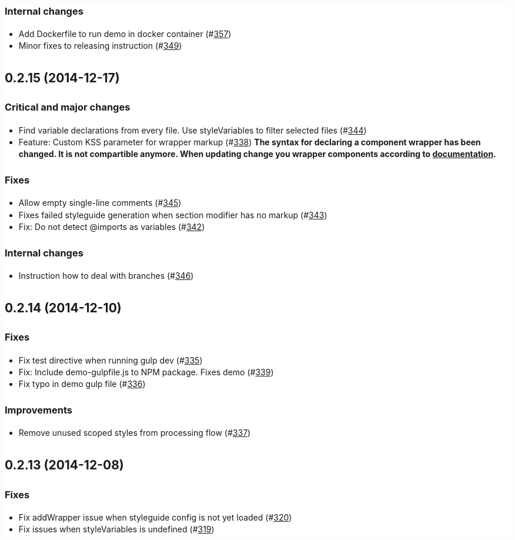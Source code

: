 ### Internal changes
* Add Dockerfile to run demo in docker container (#[357](https://github.com/SC5/sc5-styleguide/pull/357))
* Minor fixes to releasing instruction (#[349](https://github.com/SC5/sc5-styleguide/pull/349))


## 0.2.15 (2014-12-17)

### Critical and major changes
* Find variable declarations from every file. Use styleVariables to filter selected files (#[344](https://github.com/SC5/sc5-styleguide/pull/344))
* Feature: Custom KSS parameter for wrapper markup (#[338](https://github.com/SC5/sc5-styleguide/pull/338))
  **The syntax for declaring a component wrapper has been changed. It is not compartible anymore. When updating change
  you wrapper components according to [documentation](https://github.com/SC5/sc5-styleguide#wrapper-markup).**

### Fixes
* Allow empty single-line comments (#[345](https://github.com/SC5/sc5-styleguide/pull/345))
* Fixes failed styleguide generation when section modifier has no markup (#[343](https://github.com/SC5/sc5-styleguide/pull/343))
* Fix: Do not detect @imports as variables (#[342](https://github.com/SC5/sc5-styleguide/pull/342))

### Internal changes
* Instruction how to deal with branches (#[346](https://github.com/SC5/sc5-styleguide/pull/346))


## 0.2.14 (2014-12-10)

### Fixes
* Fix test directive when running gulp dev (#[335](https://github.com/SC5/sc5-styleguide/pull/335))
* Fix: Include demo-gulpfile.js to NPM package. Fixes demo (#[339](https://github.com/SC5/sc5-styleguide/pull/339))
* Fix typo in demo gulp file (#[336](https://github.com/SC5/sc5-styleguide/pull/336))

### Improvements
* Remove unused scoped styles from processing flow (#[337](https://github.com/SC5/sc5-styleguide/pull/337))


## 0.2.13 (2014-12-08)

### Fixes
* Fix addWrapper issue when styleguide config is not yet loaded (#[320](https://github.com/SC5/sc5-styleguide/pull/320))
* Fix issues when styleVariables is undefined (#[319](https://github.com/SC5/sc5-styleguide/pull/319))

